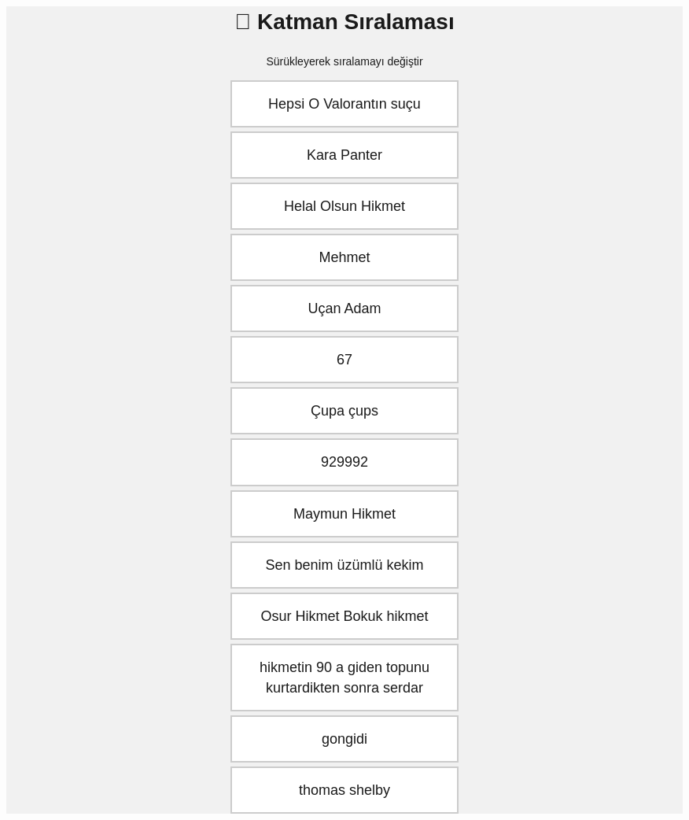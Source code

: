 <!DOCTYPE html>
<html lang="tr">
<head>
  <meta charset="UTF-8" />
  <title>Katman Listesi - Sürükle Bırak</title>
  <style>
    body {
      font-family: Arial, sans-serif;
      padding: 30px;
      background-color: #f1f1f1;
      text-align: center;
    }

    h1 {
      margin-bottom: 20px;
    }

    ul {
      list-style: none;
      padding: 0;
      width: 300px;
      margin: auto;
    }

    li {
      padding: 15px;
      margin: 5px;
      background-color: #ffffff;
      border: 2px solid #ccc;
      cursor: move;
      font-size: 18px;
      transition: 0.2s;
    }

    li.dragging {
      opacity: 0.5;
      background-color: #d1ecf1;
    }
  </style>
</head>
<body>

  <h1>🧩 Katman Sıralaması</h1>
  <p>Sürükleyerek sıralamayı değiştir</p>

  <ul id="katmanListesi">
    <li draggable="true">Hepsi O Valorantın suçu</li>
    <li draggable="true">Kara Panter</li>
    <li draggable="true">Helal Olsun Hikmet</li>
    <li draggable="true">Mehmet</li>
    <li draggable="true">Uçan Adam</li>
    <li draggable="true">67</li>
    <li draggable="true">Çupa çups</li>
    <li draggable="true">929992</li>
    <li draggable="true">Maymun Hikmet</li>
    <li draggable="true">Sen benim üzümlü kekim</li>
    <li draggable="true">Osur Hikmet Bokuk hikmet</li>
    <li draggable="true">hikmetin 90 a giden topunu kurtardikten sonra serdar</li>
    <li draggable="true">gongidi</li>
    <li draggable="true">thomas shelby</li>
  </ul>
